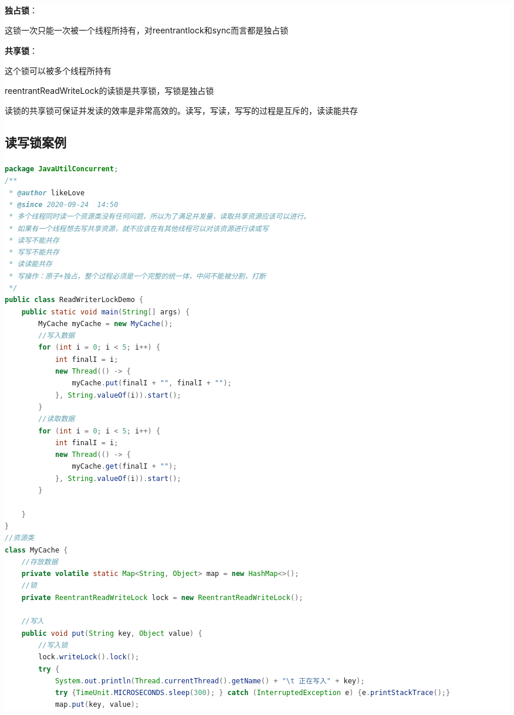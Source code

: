 

**独占锁**：

这锁一次只能一次被一个线程所持有，对reentrantlock和sync而言都是独占锁

**共享锁**：

这个锁可以被多个线程所持有

reentrantReadWriteLock的读锁是共享锁，写锁是独占锁

读锁的共享锁可保证并发读的效率是非常高效的。读写，写读，写写的过程是互斥的，读读能共存





## 读写锁案例

```java
package JavaUtilConcurrent;
/**
 * @author likeLove
 * @since 2020-09-24  14:50
 * 多个线程同时读一个资源类没有任何问题，所以为了满足并发量，读取共享资源应该可以进行。
 * 如果有一个线程想去写共享资源，就不应该在有其他线程可以对该资源进行读或写
 * 读写不能共存
 * 写写不能共存
 * 读读能共存
 * 写操作：原子+独占，整个过程必须是一个完整的统一体，中间不能被分割，打断
 */
public class ReadWriterLockDemo {
    public static void main(String[] args) {
        MyCache myCache = new MyCache();
        //写入数据
        for (int i = 0; i < 5; i++) {
            int finalI = i;
            new Thread(() -> {
                myCache.put(finalI + "", finalI + "");
            }, String.valueOf(i)).start();
        }
        //读取数据
        for (int i = 0; i < 5; i++) {
            int finalI = i;
            new Thread(() -> {
                myCache.get(finalI + "");
            }, String.valueOf(i)).start();
        }

    }
}
//资源类
class MyCache {
    //存放数据
    private volatile static Map<String, Object> map = new HashMap<>();
    //锁
    private ReentrantReadWriteLock lock = new ReentrantReadWriteLock();

    //写入
    public void put(String key, Object value) {
        //写入锁
        lock.writeLock().lock();
        try {
            System.out.println(Thread.currentThread().getName() + "\t 正在写入" + key);
            try {TimeUnit.MICROSECONDS.sleep(300); } catch (InterruptedException e) {e.printStackTrace();}
            map.put(key, value);
```